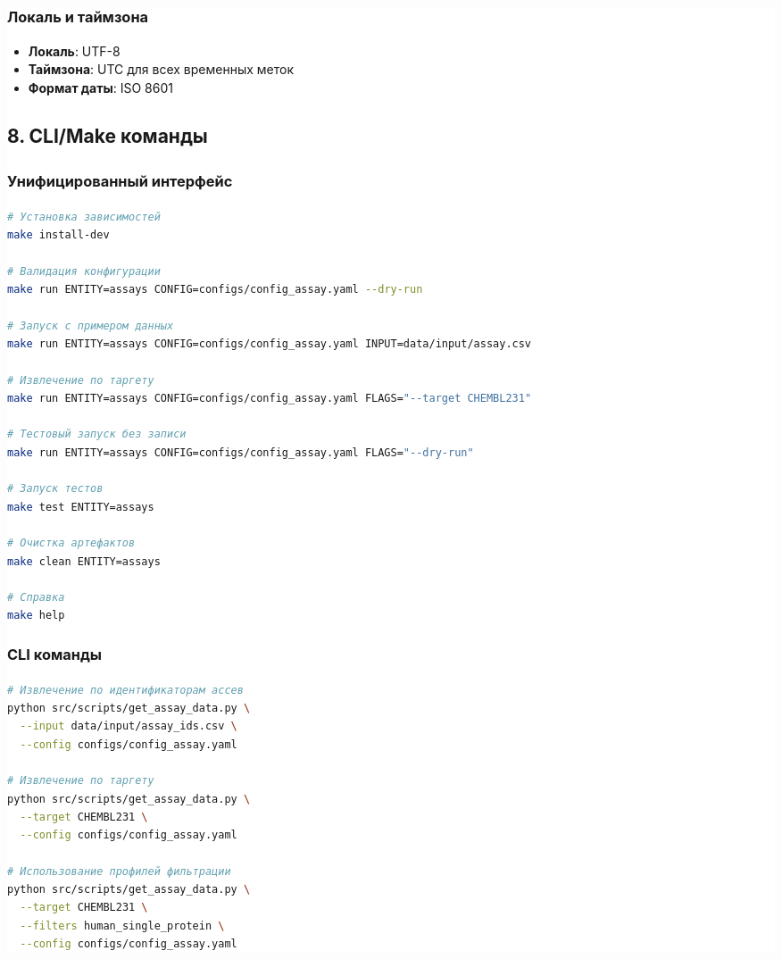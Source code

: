### Локаль и таймзона

- **Локаль**: UTF-8
- **Таймзона**: UTC для всех временных меток
- **Формат даты**: ISO 8601

## 8. CLI/Make команды

### Унифицированный интерфейс

```bash
# Установка зависимостей
make install-dev

# Валидация конфигурации
make run ENTITY=assays CONFIG=configs/config_assay.yaml --dry-run

# Запуск с примером данных
make run ENTITY=assays CONFIG=configs/config_assay.yaml INPUT=data/input/assay.csv

# Извлечение по таргету
make run ENTITY=assays CONFIG=configs/config_assay.yaml FLAGS="--target CHEMBL231"

# Тестовый запуск без записи
make run ENTITY=assays CONFIG=configs/config_assay.yaml FLAGS="--dry-run"

# Запуск тестов
make test ENTITY=assays

# Очистка артефактов
make clean ENTITY=assays

# Справка
make help
```

### CLI команды

```bash
# Извлечение по идентификаторам ассев
python src/scripts/get_assay_data.py \
  --input data/input/assay_ids.csv \
  --config configs/config_assay.yaml

# Извлечение по таргету
python src/scripts/get_assay_data.py \
  --target CHEMBL231 \
  --config configs/config_assay.yaml

# Использование профилей фильтрации
python src/scripts/get_assay_data.py \
  --target CHEMBL231 \
  --filters human_single_protein \
  --config configs/config_assay.yaml
```
